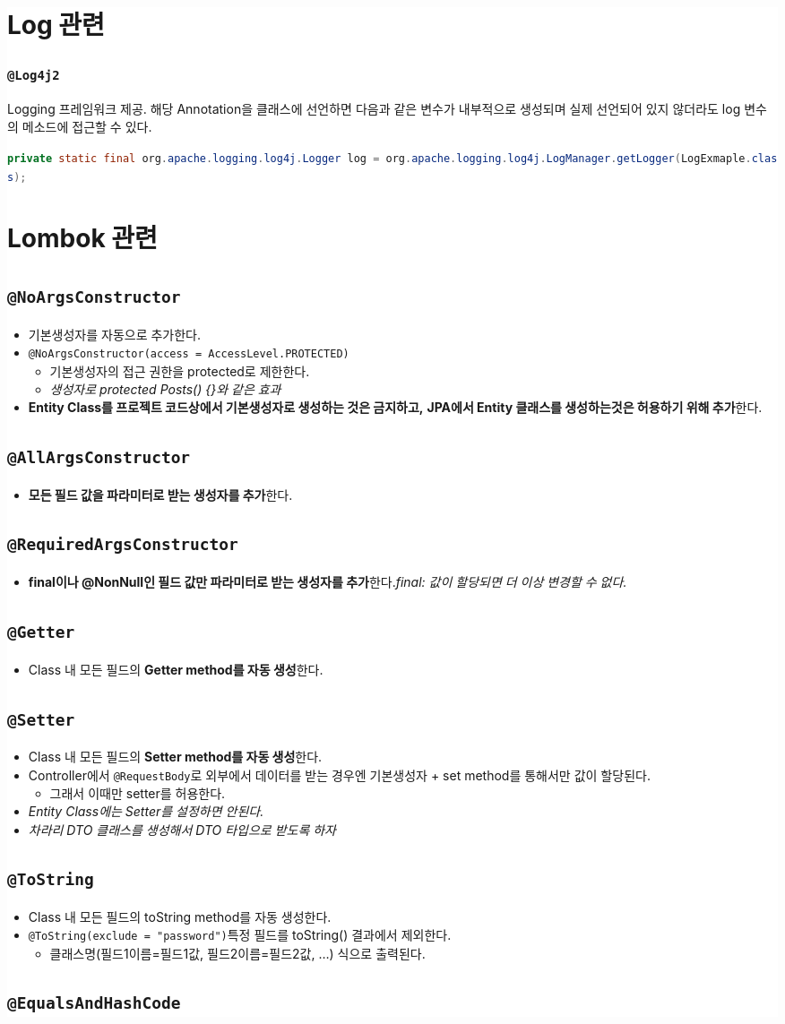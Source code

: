 # Log 관련

### `@Log4j2`

Logging 프레임워크 제공. 해당 Annotation을 클래스에 선언하면 다음과 같은 변수가 내부적으로 생성되며 실제 선언되어 있지 않더라도 log 변수의 메소드에 접근할 수 있다.

```java
private static final org.apache.logging.log4j.Logger log = org.apache.logging.log4j.LogManager.getLogger(LogExmaple.class);
```

# Lombok 관련

## `@NoArgsConstructor`

- 기본생성자를 자동으로 추가한다.
- `@NoArgsConstructor(access = AccessLevel.PROTECTED)`
    - 기본생성자의 접근 권한을 protected로 제한한다.
    - *생성자로 protected Posts() {}와 같은 효과*
- **Entity Class를 프로젝트 코드상에서 기본생성자로 생성하는 것은 금지하고,** **JPA에서 Entity 클래스를 생성하는것은 허용하기 위해 추가**한다.

## `@AllArgsConstructor`

- **모든 필드 값을 파라미터로 받는 생성자를 추가**한다.

## `@RequiredArgsConstructor`

- **final이나 @NonNull인 필드 값만 파라미터로 받는 생성자를 추가**한다.*final: 값이 할당되면 더 이상 변경할 수 없다.*

## `@Getter`

- Class 내 모든 필드의 **Getter method를 자동 생성**한다.

## `@Setter`

- Class 내 모든 필드의 **Setter method를 자동 생성**한다.
- Controller에서 `@RequestBody`로 외부에서 데이터를 받는 경우엔 기본생성자 + set method를 통해서만 값이 할당된다.
    - 그래서 이때만 setter를 허용한다.
- *Entity Class에는 Setter를 설정하면 안된다.*
- *차라리 DTO 클래스를 생성해서 DTO 타입으로 받도록 하자*

## `@ToString`

- Class 내 모든 필드의 toString method를 자동 생성한다.
- `@ToString(exclude = "password")`특정 필드를 toString() 결과에서 제외한다.
    - 클래스명(필드1이름=필드1값, 필드2이름=필드2값, …) 식으로 출력된다.

## `@EqualsAndHashCode`

